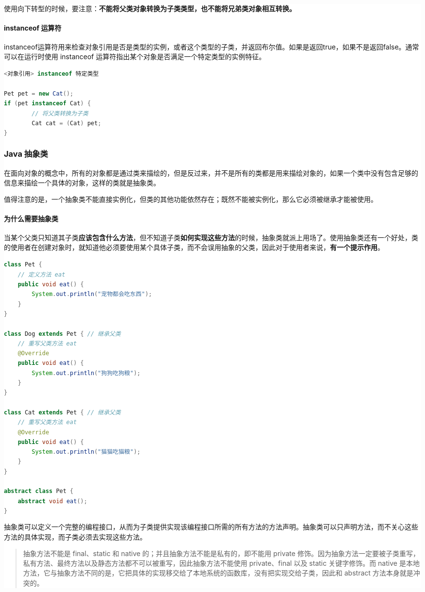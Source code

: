 使用向下转型的时候，要注意：**不能将父类对象转换为子类类型，也不能将兄弟类对象相互转换。**

#### instanceof 运算符
instanceof运算符用来检查对象引用是否是类型的实例，或者这个类型的子类，并返回布尔值。如果是返回true，如果不是返回false。通常可以在运行时使用 instanceof 运算符指出某个对象是否满足一个特定类型的实例特征。
```java
<对象引用> instanceof 特定类型

Pet pet = new Cat();
if (pet instanceof Cat) {
		// 将父类转换为子类
		Cat cat = (Cat) pet;
}

```

### Java 抽象类
在面向对象的概念中，所有的对象都是通过类来描绘的，但是反过来，并不是所有的类都是用来描绘对象的，如果一个类中没有包含足够的信息来描绘一个具体的对象，这样的类就是抽象类。

值得注意的是，一个抽象类不能直接实例化，但类的其他功能依然存在；既然不能被实例化，那么它必须被继承才能被使用。

#### 为什么需要抽象类
当某个父类只知道其子类**应该包含什么方法**，但不知道子类**如何实现这些方法**的时候，抽象类就派上用场了。使用抽象类还有一个好处，类的使用者在创建对象时，就知道他必须要使用某个具体子类，而不会误用抽象的父类，因此对于使用者来说，**有一个提示作用**。

```java
class Pet {
  	// 定义方法 eat
  	public void eat() {
      	System.out.println("宠物都会吃东西");
    }
}

class Dog extends Pet { // 继承父类
  	// 重写父类方法 eat
  	@Override
  	public void eat() {
      	System.out.println("狗狗吃狗粮");
    }
}

class Cat extends Pet { // 继承父类
  	// 重写父类方法 eat
  	@Override
   	public void eat() {
      	System.out.println("猫猫吃猫粮");
    }
}

abstract class Pet {
    abstract void eat();
}

```
抽象类可以定义一个完整的编程接口，从而为子类提供实现该编程接口所需的所有方法的方法声明。抽象类可以只声明方法，而不关心这些方法的具体实现，而子类必须去实现这些方法。
> 抽象方法不能是 final、static 和 native 的；并且抽象方法不能是私有的，即不能用 private 修饰。因为抽象方法一定要被子类重写，私有方法、最终方法以及静态方法都不可以被重写，因此抽象方法不能使用 private、final 以及 static 关键字修饰。而 native 是本地方法，它与抽象方法不同的是，它把具体的实现移交给了本地系统的函数库，没有把实现交给子类，因此和 abstract 方法本身就是冲突的。

